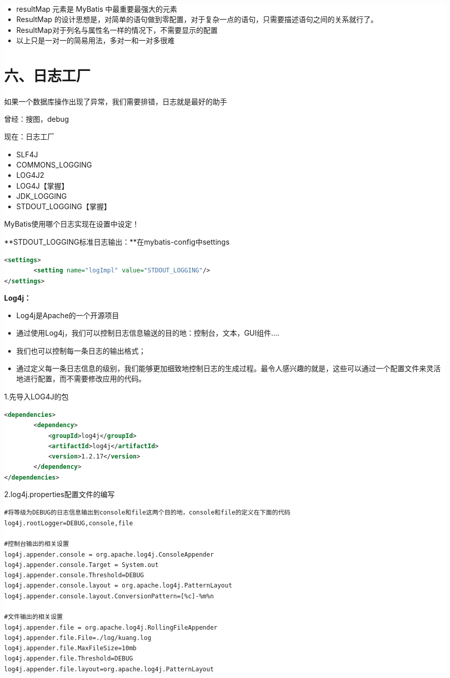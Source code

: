   - resultMap 元素是 MyBatis 中最重要最强大的元素
  - ResultMap 的设计思想是，对简单的语句做到零配置，对于复杂一点的语句，只需要描述语句之间的关系就行了。
  - ResultMap对于列名与属性名一样的情况下，不需要显示的配置
  - 以上只是一对一的简易用法，多对一和一对多很难

# 六、日志工厂

如果一个数据库操作出现了异常，我们需要排错，日志就是最好的助手

曾经：搜图，debug

现在：日志工厂

- SLF4J
- COMMONS_LOGGING
- LOG4J2
- LOG4J【掌握】
- JDK_LOGGING
- STDOUT_LOGGING【掌握】

MyBatis使用哪个日志实现在设置中设定！

**STDOUT_LOGGING标准日志输出：**在mybatis-config中settings

```xml
<settings>
        <setting name="logImpl" value="STDOUT_LOGGING"/>
</settings>
```

**Log4j：**

- Log4j是Apache的一个开源项目
- 通过使用Log4j，我们可以控制日志信息输送的目的地：控制台，文本，GUI组件....

- 我们也可以控制每一条日志的输出格式；


- 通过定义每一条日志信息的级别，我们能够更加细致地控制日志的生成过程。最令人感兴趣的就是，这些可以通过一个配置文件来灵活地进行配置，而不需要修改应用的代码。

1.先导入LOG4J的包

```xml
<dependencies>
        <dependency>
            <groupId>log4j</groupId>
            <artifactId>log4j</artifactId>
            <version>1.2.17</version>
        </dependency>
</dependencies>
```

2.log4j.properties配置文件的编写

```properties
#将等级为DEBUG的日志信息输出到console和file这两个目的地，console和file的定义在下面的代码
log4j.rootLogger=DEBUG,console,file

#控制台输出的相关设置
log4j.appender.console = org.apache.log4j.ConsoleAppender
log4j.appender.console.Target = System.out
log4j.appender.console.Threshold=DEBUG
log4j.appender.console.layout = org.apache.log4j.PatternLayout
log4j.appender.console.layout.ConversionPattern=[%c]-%m%n

#文件输出的相关设置
log4j.appender.file = org.apache.log4j.RollingFileAppender
log4j.appender.file.File=./log/kuang.log
log4j.appender.file.MaxFileSize=10mb
log4j.appender.file.Threshold=DEBUG
log4j.appender.file.layout=org.apache.log4j.PatternLayout
```